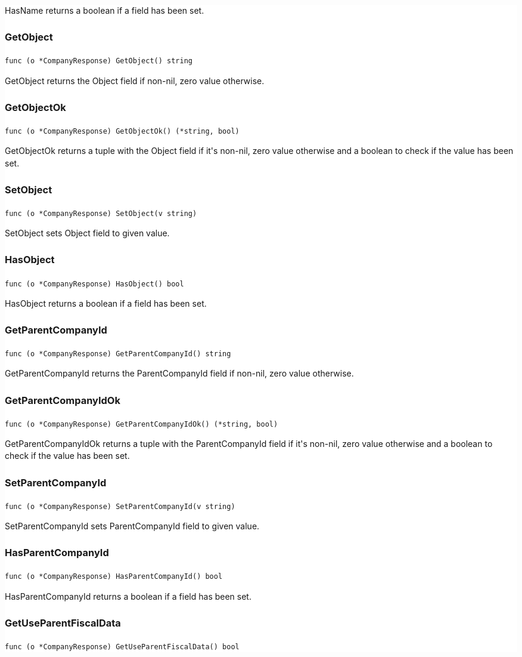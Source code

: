 HasName returns a boolean if a field has been set.

### GetObject

`func (o *CompanyResponse) GetObject() string`

GetObject returns the Object field if non-nil, zero value otherwise.

### GetObjectOk

`func (o *CompanyResponse) GetObjectOk() (*string, bool)`

GetObjectOk returns a tuple with the Object field if it's non-nil, zero value otherwise
and a boolean to check if the value has been set.

### SetObject

`func (o *CompanyResponse) SetObject(v string)`

SetObject sets Object field to given value.

### HasObject

`func (o *CompanyResponse) HasObject() bool`

HasObject returns a boolean if a field has been set.

### GetParentCompanyId

`func (o *CompanyResponse) GetParentCompanyId() string`

GetParentCompanyId returns the ParentCompanyId field if non-nil, zero value otherwise.

### GetParentCompanyIdOk

`func (o *CompanyResponse) GetParentCompanyIdOk() (*string, bool)`

GetParentCompanyIdOk returns a tuple with the ParentCompanyId field if it's non-nil, zero value otherwise
and a boolean to check if the value has been set.

### SetParentCompanyId

`func (o *CompanyResponse) SetParentCompanyId(v string)`

SetParentCompanyId sets ParentCompanyId field to given value.

### HasParentCompanyId

`func (o *CompanyResponse) HasParentCompanyId() bool`

HasParentCompanyId returns a boolean if a field has been set.

### GetUseParentFiscalData

`func (o *CompanyResponse) GetUseParentFiscalData() bool`
